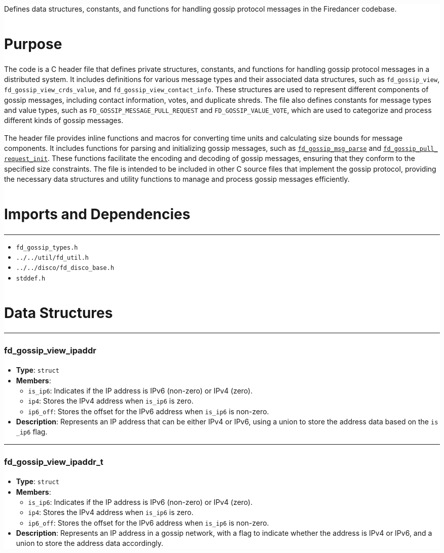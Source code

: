 




Defines data structures, constants, and functions for handling gossip protocol messages in the Firedancer codebase.

# Purpose
The code is a C header file that defines private structures, constants, and functions for handling gossip protocol messages in a distributed system. It includes definitions for various message types and their associated data structures, such as `fd_gossip_view`, `fd_gossip_view_crds_value`, and `fd_gossip_view_contact_info`. These structures are used to represent different components of gossip messages, including contact information, votes, and duplicate shreds. The file also defines constants for message types and value types, such as `FD_GOSSIP_MESSAGE_PULL_REQUEST` and `FD_GOSSIP_VALUE_VOTE`, which are used to categorize and process different kinds of gossip messages.

The header file provides inline functions and macros for converting time units and calculating size bounds for message components. It includes functions for parsing and initializing gossip messages, such as [`fd_gossip_msg_parse`](<#fd_gossip_msg_parse>) and [`fd_gossip_pull_request_init`](<#fd_gossip_pull_request_init>). These functions facilitate the encoding and decoding of gossip messages, ensuring that they conform to the specified size constraints. The file is intended to be included in other C source files that implement the gossip protocol, providing the necessary data structures and utility functions to manage and process gossip messages efficiently.
# Imports and Dependencies

---
- `fd_gossip_types.h`
- `../../util/fd_util.h`
- `../../disco/fd_disco_base.h`
- `stddef.h`


# Data Structures

---
### fd\_gossip\_view\_ipaddr
- **Type**: ``struct``
- **Members**:
    - ``is_ip6``: Indicates if the IP address is IPv6 (non-zero) or IPv4 (zero).
    - ``ip4``: Stores the IPv4 address when `is_ip6` is zero.
    - ``ip6_off``: Stores the offset for the IPv6 address when `is_ip6` is non-zero.
- **Description**: Represents an IP address that can be either IPv4 or IPv6, using a union to store the address data based on the `is_ip6` flag.


---
### fd\_gossip\_view\_ipaddr\_t
- **Type**: ``struct``
- **Members**:
    - ``is_ip6``: Indicates if the IP address is IPv6 (non-zero) or IPv4 (zero).
    - ``ip4``: Stores the IPv4 address when `is_ip6` is zero.
    - ``ip6_off``: Stores the offset for the IPv6 address when `is_ip6` is non-zero.
- **Description**: Represents an IP address in a gossip network, with a flag to indicate whether the address is IPv4 or IPv6, and a union to store the address data accordingly.
